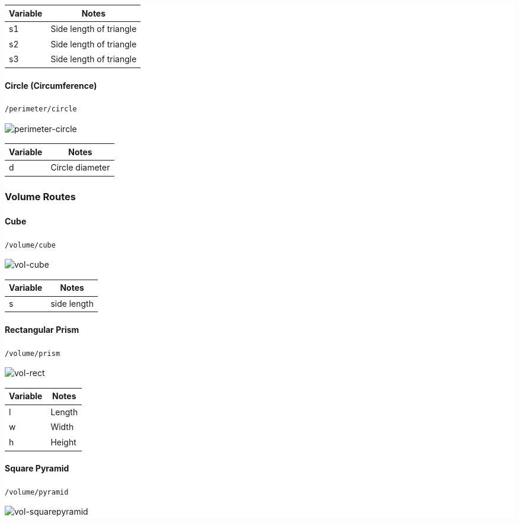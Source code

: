 | Variable | Notes                   |
| -------- | ----------------------- |
| s1       | Side length of triangle |
| s2       | Side length of triangle |
| s3       | Side length of triangle |



#### Circle (Circumference)

`/perimeter/circle`

![perimeter-circle](img/readme/perimeter-circle.png)

| Variable | Notes           |
| -------- | --------------- |
| d        | Circle diameter |



### Volume Routes

#### Cube

`/volume/cube`

![vol-cube](img/readme/vol-cube.png)

| Variable | Notes       |
| -------- | ----------- |
| s        | side length |



#### Rectangular Prism

`/volume/prism`

![vol-rect](img/readme/vol-rect.png)

| Variable | Notes  |
| -------- | ------ |
| l        | Length |
| w        | Width  |
| h        | Height |



#### Square Pyramid

`/volume/pyramid`

![vol-squarepyramid](img/readme/vol-squarepyramid.png)
